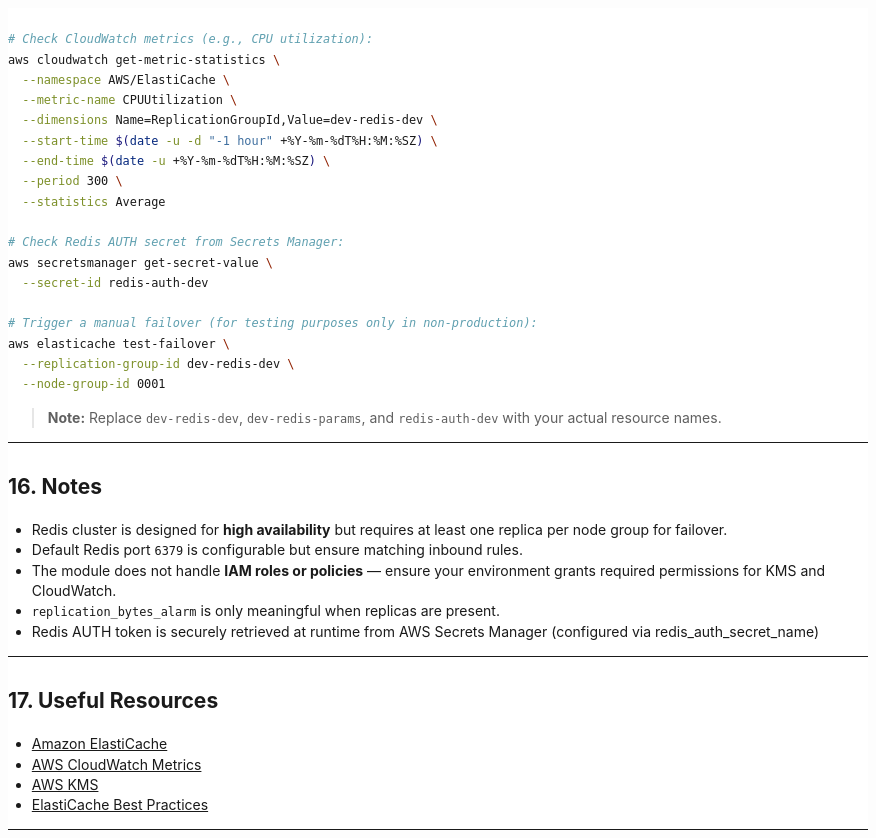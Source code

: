 ```bash

# Check CloudWatch metrics (e.g., CPU utilization):
aws cloudwatch get-metric-statistics \
  --namespace AWS/ElastiCache \
  --metric-name CPUUtilization \
  --dimensions Name=ReplicationGroupId,Value=dev-redis-dev \
  --start-time $(date -u -d "-1 hour" +%Y-%m-%dT%H:%M:%SZ) \
  --end-time $(date -u +%Y-%m-%dT%H:%M:%SZ) \
  --period 300 \
  --statistics Average

# Check Redis AUTH secret from Secrets Manager:
aws secretsmanager get-secret-value \
  --secret-id redis-auth-dev

# Trigger a manual failover (for testing purposes only in non-production):
aws elasticache test-failover \
  --replication-group-id dev-redis-dev \
  --node-group-id 0001
```

> **Note:** Replace `dev-redis-dev`, `dev-redis-params`, and `redis-auth-dev` with your actual resource names.

---

## 16. Notes

- Redis cluster is designed for **high availability** but requires at least one replica per node group for failover.
- Default Redis port `6379` is configurable but ensure matching inbound rules.
- The module does not handle **IAM roles or policies** — ensure your environment grants required permissions for KMS and CloudWatch.
- `replication_bytes_alarm` is only meaningful when replicas are present.
- Redis AUTH token is securely retrieved at runtime from AWS Secrets Manager (configured via redis_auth_secret_name)

---

## 17. Useful Resources

- [Amazon ElastiCache](https://docs.aws.amazon.com/AmazonElastiCache/latest/red-ug/WhatIs.html)
- [AWS CloudWatch Metrics](https://docs.aws.amazon.com/AmazonElastiCache/latest/red-ug/CacheMetrics.html)
- [AWS KMS](https://docs.aws.amazon.com/kms/latest/developerguide/overview.html)
- [ElastiCache Best Practices](https://docs.aws.amazon.com/AmazonElastiCache/latest/red-ug/BestPractices.html)

---
